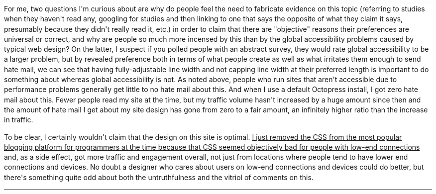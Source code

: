 For me, two questions I'm curious about are why do people feel the need to fabricate evidence on this topic (referring to studies when they haven't read any, googling for studies and then linking to one that says the opposite of what they claim it says, presumably because they didn't really read it, etc.) in order to claim that there are "objective" reasons their preferences are universal or correct, and why are people so much more incensed by this than by the global accessibility problems caused by typical web design? On the latter, I suspect if you polled people with an abstract survey, they would rate global accessibility to be a larger problem, but by revealed preference both in terms of what people create as well as what irritates them enough to send hate mail, we can see that having fully-adjustable line width and not capping line width at their preferred length is important to do something about whereas global accessibility is not. As noted above, people who run sites that aren't accessible due to performance problems generally get little to no hate mail about this. And when I use a default Octopress install, I got zero hate mail about this. Fewer people read my site at the time, but my traffic volume hasn't increased by a huge amount since then and the amount of hate mail I get about my site design has gone from zero to a fair amount, an infinitely higher ratio than the increase in traffic.

To be clear, I certainly wouldn't claim that the design on this site is optimal. [I just removed the CSS from the most popular blogging platform for programmers at the time because that CSS seemed objectively bad for people with low-end connections](https://danluu.com/octopress-speedup/) and, as a side effect, got more traffic and engagement overall, not just from locations where people tend to have lower end connections and devices. No doubt a designer who cares about users on low-end connections and devices could do better, but there's something quite odd about both the untruthfulness and the vitriol of comments on this.

---

[^1]: [This estimate puts backwards-looking life expectancy in the low 60s](https://www.jstor.org/stable/3004042); that paper also discusses other estimates in the mid 60s and discusses biases in the estimates.